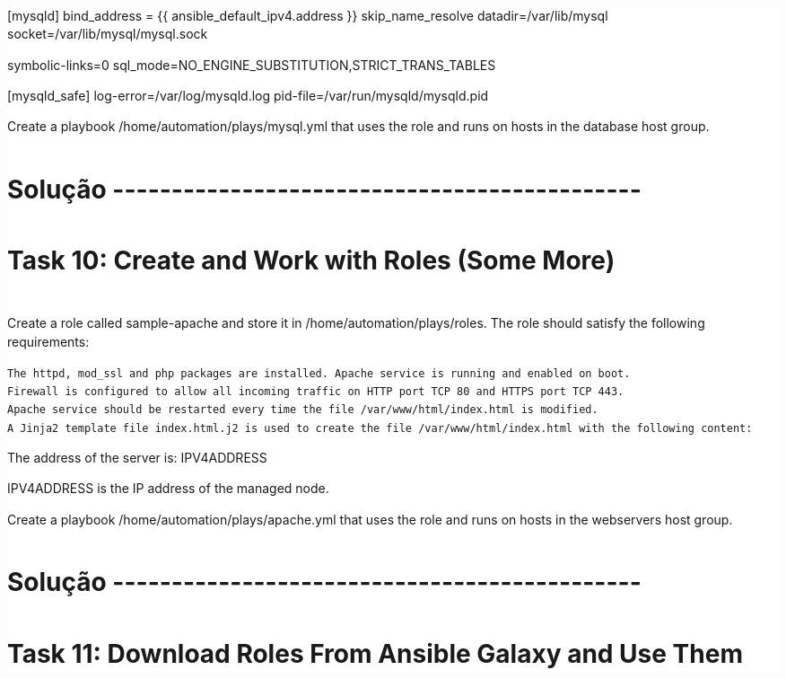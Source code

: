 [mysqld]
bind_address = {{ ansible_default_ipv4.address }}
skip_name_resolve
datadir=/var/lib/mysql
socket=/var/lib/mysql/mysql.sock

symbolic-links=0
sql_mode=NO_ENGINE_SUBSTITUTION,STRICT_TRANS_TABLES 

[mysqld_safe]
log-error=/var/log/mysqld.log
pid-file=/var/run/mysqld/mysqld.pid

Create a playbook /home/automation/plays/mysql.yml that uses the role and runs on hosts in the database host group.


# Solução ---------------------------------------------



# #####################################################
# Task 10: Create and Work with Roles (Some More)
# #####################################################

Create a role called sample-apache and store it in /home/automation/plays/roles. The role should satisfy the following requirements:

    The httpd, mod_ssl and php packages are installed. Apache service is running and enabled on boot.
    Firewall is configured to allow all incoming traffic on HTTP port TCP 80 and HTTPS port TCP 443.
    Apache service should be restarted every time the file /var/www/html/index.html is modified.
    A Jinja2 template file index.html.j2 is used to create the file /var/www/html/index.html with the following content:

The address of the server is: IPV4ADDRESS

IPV4ADDRESS is the IP address of the managed node.

Create a playbook /home/automation/plays/apache.yml that uses the role and runs on hosts in the webservers host group.

# Solução ---------------------------------------------



# #####################################################
# Task 11: Download Roles From Ansible Galaxy and Use Them
# #####################################################
